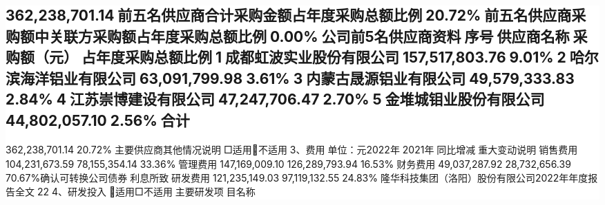362,238,701.14
前五名供应商合计采购金额占年度采购总额比例
20.72%
前五名供应商采购额中关联方采购额占年度采购总额比例
0.00%
公司前5名供应商资料
序号
供应商名称
采购额（元）
占年度采购总额比例
1
成都虹波实业股份有限公司
157,517,803.76
9.01%
2
哈尔滨海洋铝业有限公司
63,091,799.98
3.61%
3
内蒙古晟源铝业有限公司
49,579,333.83
2.84%
4
江苏崇博建设有限公司
47,247,706.47
2.70%
5
金堆城钼业股份有限公司
44,802,057.10
2.56%
合计
--
362,238,701.14
20.72%
主要供应商其他情况说明
□适用不适用
3、费用
单位：元2022年
2021年
同比增减
重大变动说明
销售费用
104,231,673.59
78,155,354.14
33.36%
管理费用
147,169,009.10
126,289,793.94
16.53%
财务费用
49,037,287.92
28,732,656.39
70.67%确认可转换公司债券
利息所致
研发费用
121,235,149.03
97,119,132.55
24.83%
隆华科技集团（洛阳）股份有限公司2022年年度报告全文
22
4、研发投入
适用□不适用
主要研发项
目名称